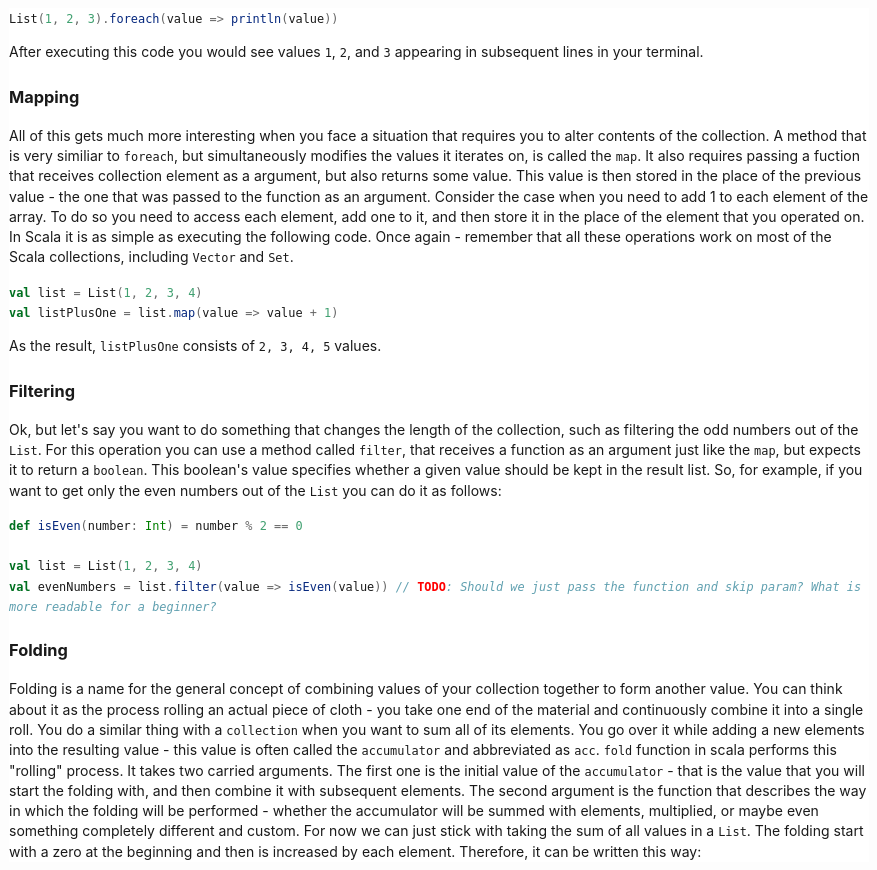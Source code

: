 ```scala
List(1, 2, 3).foreach(value => println(value))
```

After executing this code you would see values `1`, `2`, and `3` appearing in subsequent lines in your terminal.

### Mapping

All of this gets much more interesting when you face a situation that requires you to alter contents of the collection. A method that is very similiar to `foreach`, but simultaneously modifies the values it iterates on, is called the `map`. It also requires passing a fuction that receives collection element as a argument, but also returns some value. This value is then stored in the place of the previous value - the one that was passed to the function as an argument. Consider the case when you need to add 1 to each element of the array. To do so you need to access each element, add one to it, and then store it in the place of the element that you operated on. In Scala it is as simple as executing the following code. Once again - remember that all these operations work on most of the Scala collections, including `Vector` and `Set`.

```scala
val list = List(1, 2, 3, 4)
val listPlusOne = list.map(value => value + 1)
```

As the result, `listPlusOne` consists of `2, 3, 4, 5` values.

### Filtering

Ok, but let's say you want to do something that changes the length of the collection, such as filtering the odd numbers out of the `List`. For this operation you can use a method called `filter`, that receives a function as an argument just like the `map`, but expects it to return a `boolean`. This boolean's value specifies whether a given value should be kept in the result list. So, for example, if you want to get only the even numbers out of the `List` you can do it as follows:

```scala
def isEven(number: Int) = number % 2 == 0

val list = List(1, 2, 3, 4)
val evenNumbers = list.filter(value => isEven(value)) // TODO: Should we just pass the function and skip param? What is more readable for a beginner?
```

### Folding

Folding is a name for the general concept of combining values of your collection together to form another value. You can think about it as the process rolling an actual piece of cloth - you take one end of the material and continuously combine it into a single roll. You do a similar thing with a `collection` when you want to sum all of its elements. You go over it while adding a new elements into the resulting value - this value is often called the `accumulator` and abbreviated as `acc`. `fold` function in scala performs this "rolling" process. It takes two carried arguments. The first one is the initial value of the `accumulator` - that is the value that you will start the folding with, and then combine it with subsequent elements. The second argument is the function that describes the way in which the folding will be performed - whether the accumulator will be summed with elements, multiplied, or maybe even something completely different and custom. For now we can just stick with taking the sum of all values in a `List`. The folding start with a zero at the beginning and then is increased by each element. Therefore, it can be written this way:
